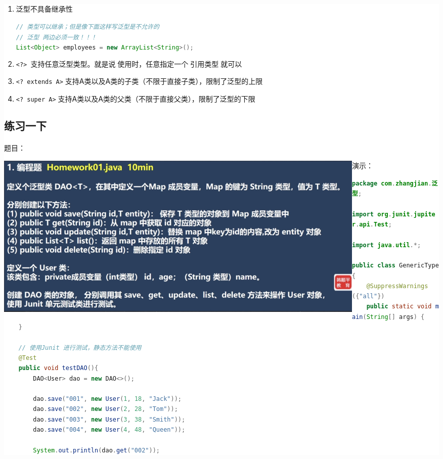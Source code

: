 1. 泛型不具备继承性

    ```java
    // 类型可以继承；但是像下面这样写泛型是不允许的
    // 泛型 两边必须一致！！！
    List<Object> employees = new ArrayList<String>();
    ```

2. `<?> `支持任意泛型类型。就是说 使用时，任意指定一个 引用类型 就可以

3. `<? extends A>` 支持A类以及A类的子类（不限于直接子类），限制了泛型的上限

4. `<? super A>` 支持A类以及A类的父类（不限于直接父类），限制了泛型的下限



## 练习一下

题目：

<img src="./images/excercise02.png" style="width: 80%; float:left">



演示：

```java
package com.zhangjian.泛型;

import org.junit.jupiter.api.Test;

import java.util.*;

public class GenericType {
    @SuppressWarnings({"all"})
    public static void main(String[] args) {
    }

    // 使用Junit 进行测试，静态方法不能使用
    @Test
    public void testDAO(){
        DAO<User> dao = new DAO<>();

        dao.save("001", new User(1, 18, "Jack"));
        dao.save("002", new User(2, 28, "Tom"));
        dao.save("003", new User(3, 38, "Smith"));
        dao.save("004", new User(4, 48, "Queen"));
        
        System.out.println(dao.get("002"));
```